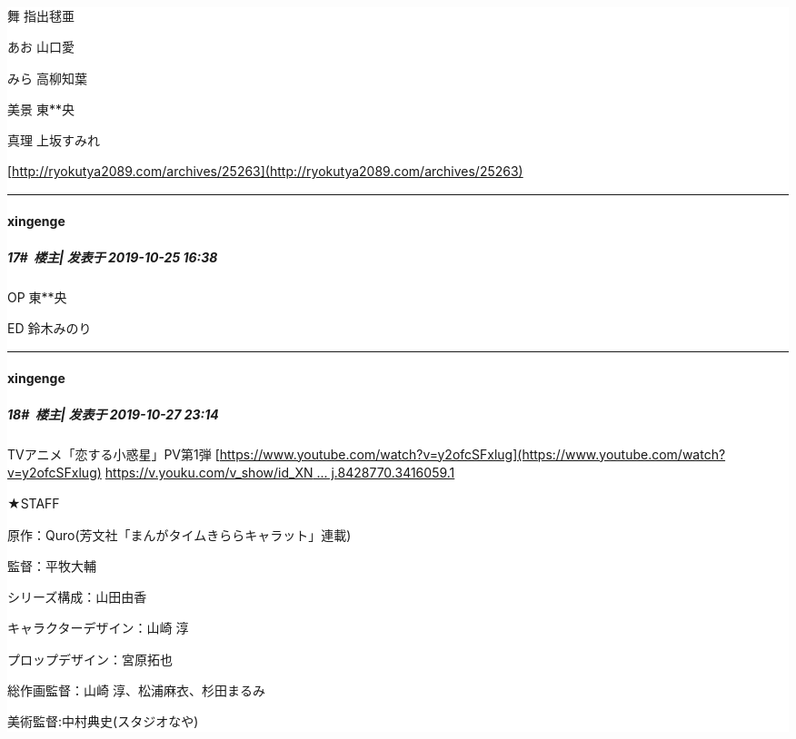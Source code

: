 

舞 指出毬亜

あお 山口愛

みら 高柳知葉

美景 東**央

真理 上坂すみれ

[http://ryokutya2089.com/archives/25263](http://ryokutya2089.com/archives/25263)







-----

####  xingenge  
##### 17#         楼主| 发表于 2019-10-25 16:38




OP 東**央

ED 鈴木みのり







-----

####  xingenge  
##### 18#         楼主| 发表于 2019-10-27 23:14




TVアニメ「恋する小惑星」PV第1弾
[https://www.youtube.com/watch?v=y2ofcSFxlug](https://www.youtube.com/watch?v=y2ofcSFxlug)
[https://v.youku.com/v_show/id_XN ... j.8428770.3416059.1](https://v.youku.com/v_show/id_XNDQxNTQ3NzA0NA==.html?spm=a2h3j.8428770.3416059.1)


★STAFF

原作：Quro(芳文社「まんがタイムきららキャラット」連載) 

監督：平牧大輔

シリーズ構成：山田由香

キャラクターデザイン：山崎 淳

プロップデザイン：宮原拓也

総作画監督：山崎 淳、松浦麻衣、杉田まるみ

美術監督:中村典史(スタジオなや)
